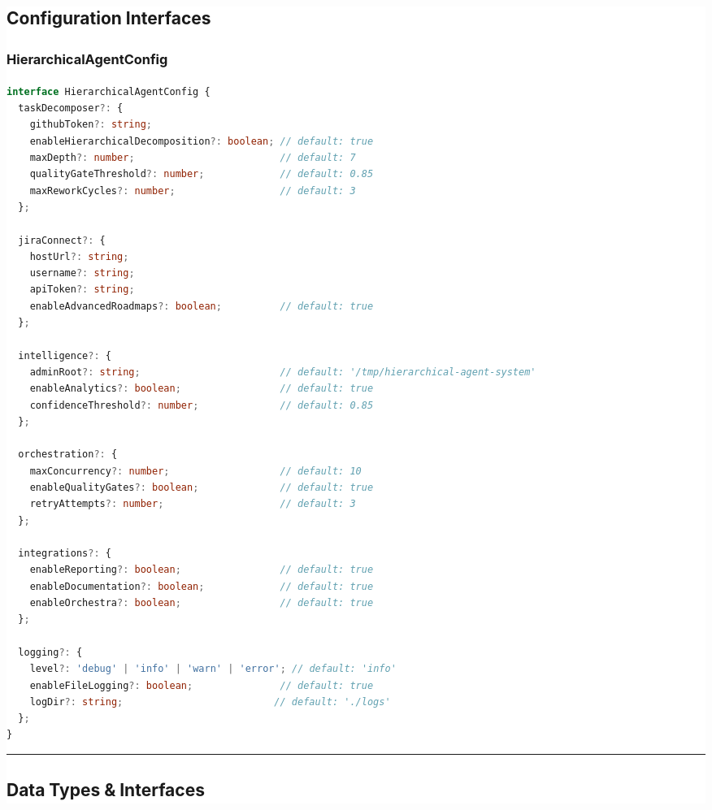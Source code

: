 
## Configuration Interfaces

### HierarchicalAgentConfig

```typescript
interface HierarchicalAgentConfig {
  taskDecomposer?: {
    githubToken?: string;
    enableHierarchicalDecomposition?: boolean; // default: true
    maxDepth?: number;                         // default: 7
    qualityGateThreshold?: number;             // default: 0.85
    maxReworkCycles?: number;                  // default: 3
  };
  
  jiraConnect?: {
    hostUrl?: string;
    username?: string;
    apiToken?: string;
    enableAdvancedRoadmaps?: boolean;          // default: true
  };
  
  intelligence?: {
    adminRoot?: string;                        // default: '/tmp/hierarchical-agent-system'
    enableAnalytics?: boolean;                 // default: true
    confidenceThreshold?: number;              // default: 0.85
  };
  
  orchestration?: {
    maxConcurrency?: number;                   // default: 10
    enableQualityGates?: boolean;              // default: true
    retryAttempts?: number;                    // default: 3
  };
  
  integrations?: {
    enableReporting?: boolean;                 // default: true
    enableDocumentation?: boolean;             // default: true
    enableOrchestra?: boolean;                 // default: true
  };
  
  logging?: {
    level?: 'debug' | 'info' | 'warn' | 'error'; // default: 'info'
    enableFileLogging?: boolean;               // default: true
    logDir?: string;                          // default: './logs'
  };
}
```

---

## Data Types & Interfaces
